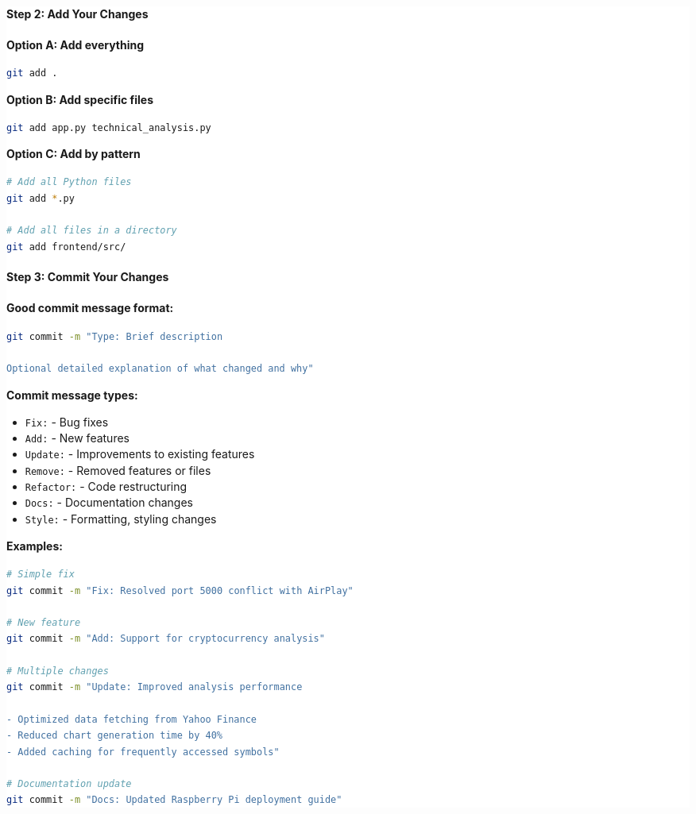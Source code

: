 #### Step 2: Add Your Changes

**Option A: Add everything**

```bash
git add .
```

**Option B: Add specific files**

```bash
git add app.py technical_analysis.py
```

**Option C: Add by pattern**

```bash
# Add all Python files
git add *.py

# Add all files in a directory
git add frontend/src/
```

#### Step 3: Commit Your Changes

**Good commit message format:**

```bash
git commit -m "Type: Brief description

Optional detailed explanation of what changed and why"
```

**Commit message types:**
- `Fix:` - Bug fixes
- `Add:` - New features
- `Update:` - Improvements to existing features
- `Remove:` - Removed features or files
- `Refactor:` - Code restructuring
- `Docs:` - Documentation changes
- `Style:` - Formatting, styling changes

**Examples:**

```bash
# Simple fix
git commit -m "Fix: Resolved port 5000 conflict with AirPlay"

# New feature
git commit -m "Add: Support for cryptocurrency analysis"

# Multiple changes
git commit -m "Update: Improved analysis performance

- Optimized data fetching from Yahoo Finance
- Reduced chart generation time by 40%
- Added caching for frequently accessed symbols"

# Documentation update
git commit -m "Docs: Updated Raspberry Pi deployment guide"
```
